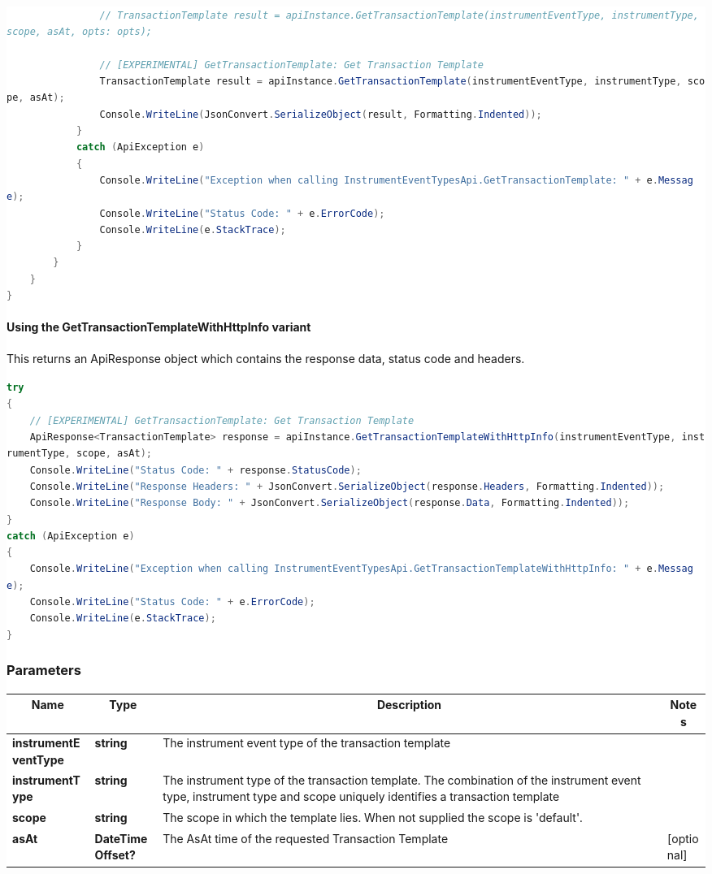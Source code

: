 ```csharp
                // TransactionTemplate result = apiInstance.GetTransactionTemplate(instrumentEventType, instrumentType, scope, asAt, opts: opts);

                // [EXPERIMENTAL] GetTransactionTemplate: Get Transaction Template
                TransactionTemplate result = apiInstance.GetTransactionTemplate(instrumentEventType, instrumentType, scope, asAt);
                Console.WriteLine(JsonConvert.SerializeObject(result, Formatting.Indented));
            }
            catch (ApiException e)
            {
                Console.WriteLine("Exception when calling InstrumentEventTypesApi.GetTransactionTemplate: " + e.Message);
                Console.WriteLine("Status Code: " + e.ErrorCode);
                Console.WriteLine(e.StackTrace);
            }
        }
    }
}
```

#### Using the GetTransactionTemplateWithHttpInfo variant
This returns an ApiResponse object which contains the response data, status code and headers.

```csharp
try
{
    // [EXPERIMENTAL] GetTransactionTemplate: Get Transaction Template
    ApiResponse<TransactionTemplate> response = apiInstance.GetTransactionTemplateWithHttpInfo(instrumentEventType, instrumentType, scope, asAt);
    Console.WriteLine("Status Code: " + response.StatusCode);
    Console.WriteLine("Response Headers: " + JsonConvert.SerializeObject(response.Headers, Formatting.Indented));
    Console.WriteLine("Response Body: " + JsonConvert.SerializeObject(response.Data, Formatting.Indented));
}
catch (ApiException e)
{
    Console.WriteLine("Exception when calling InstrumentEventTypesApi.GetTransactionTemplateWithHttpInfo: " + e.Message);
    Console.WriteLine("Status Code: " + e.ErrorCode);
    Console.WriteLine(e.StackTrace);
}
```

### Parameters

| Name | Type | Description | Notes |
|------|------|-------------|-------|
| **instrumentEventType** | **string** | The instrument event type of the transaction template |  |
| **instrumentType** | **string** | The instrument type of the transaction template. The combination of the instrument              event type, instrument type and scope uniquely identifies a transaction template |  |
| **scope** | **string** | The scope in which the template lies. When not supplied the scope is &#39;default&#39;. |  |
| **asAt** | **DateTimeOffset?** | The AsAt time of the requested Transaction Template | [optional]  |
